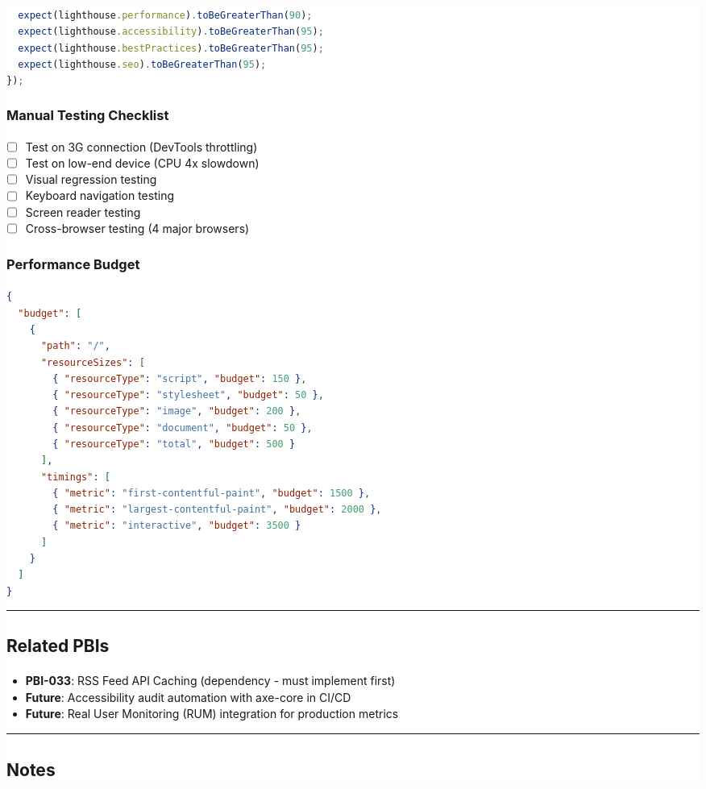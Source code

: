 ```typescript
  expect(lighthouse.performance).toBeGreaterThan(90);
  expect(lighthouse.accessibility).toBeGreaterThan(95);
  expect(lighthouse.bestPractices).toBeGreaterThan(95);
  expect(lighthouse.seo).toBeGreaterThan(95);
});
```

### Manual Testing Checklist
- [ ] Test on 3G connection (DevTools throttling)
- [ ] Test on low-end device (CPU 4x slowdown)
- [ ] Visual regression testing
- [ ] Keyboard navigation testing
- [ ] Screen reader testing
- [ ] Cross-browser testing (4 major browsers)

### Performance Budget
```json
{
  "budget": [
    {
      "path": "/",
      "resourceSizes": [
        { "resourceType": "script", "budget": 150 },
        { "resourceType": "stylesheet", "budget": 50 },
        { "resourceType": "image", "budget": 200 },
        { "resourceType": "document", "budget": 50 },
        { "resourceType": "total", "budget": 500 }
      ],
      "timings": [
        { "metric": "first-contentful-paint", "budget": 1500 },
        { "metric": "largest-contentful-paint", "budget": 2000 },
        { "metric": "interactive", "budget": 3500 }
      ]
    }
  ]
}
```

---

## Related PBIs

- **PBI-033**: RSS Feed API Caching (dependency - must implement first)
- **Future**: Accessibility audit automation with axe-core in CI/CD
- **Future**: Real User Monitoring (RUM) integration for production metrics

---

## Notes
